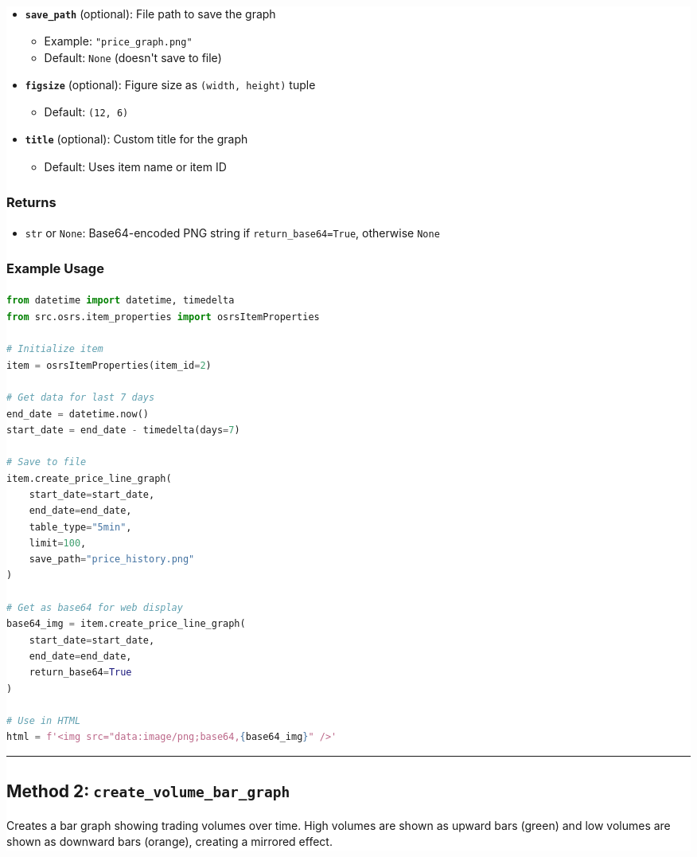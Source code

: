 - **`save_path`** (optional): File path to save the graph
  - Example: `"price_graph.png"`
  - Default: `None` (doesn't save to file)

- **`figsize`** (optional): Figure size as `(width, height)` tuple
  - Default: `(12, 6)`

- **`title`** (optional): Custom title for the graph
  - Default: Uses item name or item ID

### Returns

- `str` or `None`: Base64-encoded PNG string if `return_base64=True`, otherwise `None`

### Example Usage

```python
from datetime import datetime, timedelta
from src.osrs.item_properties import osrsItemProperties

# Initialize item
item = osrsItemProperties(item_id=2)

# Get data for last 7 days
end_date = datetime.now()
start_date = end_date - timedelta(days=7)

# Save to file
item.create_price_line_graph(
    start_date=start_date,
    end_date=end_date,
    table_type="5min",
    limit=100,
    save_path="price_history.png"
)

# Get as base64 for web display
base64_img = item.create_price_line_graph(
    start_date=start_date,
    end_date=end_date,
    return_base64=True
)

# Use in HTML
html = f'<img src="data:image/png;base64,{base64_img}" />'
```

---

## Method 2: `create_volume_bar_graph`

Creates a bar graph showing trading volumes over time. High volumes are shown as upward bars (green) and low volumes are shown as downward bars (orange), creating a mirrored effect.
